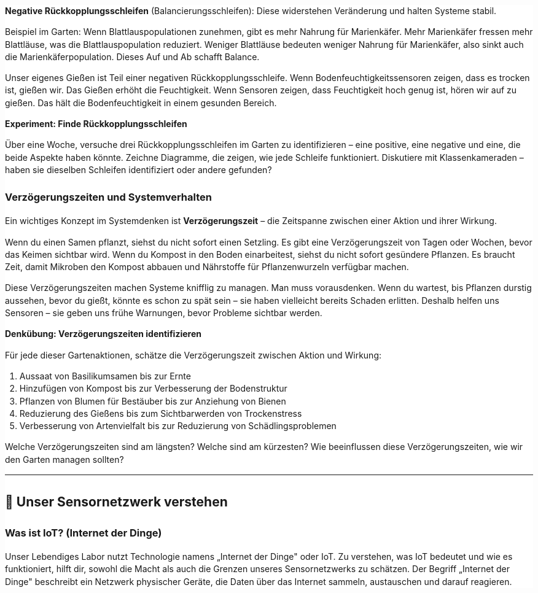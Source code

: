 **Negative Rückkopplungsschleifen** (Balancierungsschleifen):
Diese widerstehen Veränderung und halten Systeme stabil.

Beispiel im Garten: Wenn Blattlauspopulationen zunehmen, gibt es mehr Nahrung für Marienkäfer. Mehr Marienkäfer fressen mehr Blattläuse, was die Blattlauspopulation reduziert. Weniger Blattläuse bedeuten weniger Nahrung für Marienkäfer, also sinkt auch die Marienkäferpopulation. Dieses Auf und Ab schafft Balance.

Unser eigenes Gießen ist Teil einer negativen Rückkopplungsschleife. Wenn Bodenfeuchtigkeitssensoren zeigen, dass es trocken ist, gießen wir. Das Gießen erhöht die Feuchtigkeit. Wenn Sensoren zeigen, dass Feuchtigkeit hoch genug ist, hören wir auf zu gießen. Das hält die Bodenfeuchtigkeit in einem gesunden Bereich.

**Experiment: Finde Rückkopplungsschleifen**

Über eine Woche, versuche drei Rückkopplungsschleifen im Garten zu identifizieren – eine positive, eine negative und eine, die beide Aspekte haben könnte. Zeichne Diagramme, die zeigen, wie jede Schleife funktioniert. Diskutiere mit Klassenkameraden – haben sie dieselben Schleifen identifiziert oder andere gefunden?

### Verzögerungszeiten und Systemverhalten

Ein wichtiges Konzept im Systemdenken ist **Verzögerungszeit** – die Zeitspanne zwischen einer Aktion und ihrer Wirkung.

Wenn du einen Samen pflanzt, siehst du nicht sofort einen Setzling. Es gibt eine Verzögerungszeit von Tagen oder Wochen, bevor das Keimen sichtbar wird. Wenn du Kompost in den Boden einarbeitest, siehst du nicht sofort gesündere Pflanzen. Es braucht Zeit, damit Mikroben den Kompost abbauen und Nährstoffe für Pflanzenwurzeln verfügbar machen.

Diese Verzögerungszeiten machen Systeme knifflig zu managen. Man muss vorausdenken. Wenn du wartest, bis Pflanzen durstig aussehen, bevor du gießt, könnte es schon zu spät sein – sie haben vielleicht bereits Schaden erlitten. Deshalb helfen uns Sensoren – sie geben uns frühe Warnungen, bevor Probleme sichtbar werden.

**Denkübung: Verzögerungszeiten identifizieren**

Für jede dieser Gartenaktionen, schätze die Verzögerungszeit zwischen Aktion und Wirkung:
1. Aussaat von Basilikumsamen bis zur Ernte
2. Hinzufügen von Kompost bis zur Verbesserung der Bodenstruktur
3. Pflanzen von Blumen für Bestäuber bis zur Anziehung von Bienen
4. Reduzierung des Gießens bis zum Sichtbarwerden von Trockenstress
5. Verbesserung von Artenvielfalt bis zur Reduzierung von Schädlingsproblemen

Welche Verzögerungszeiten sind am längsten? Welche sind am kürzesten? Wie beeinflussen diese Verzögerungszeiten, wie wir den Garten managen sollten?

---

## 📡 Unser Sensornetzwerk verstehen

### Was ist IoT? (Internet der Dinge)

Unser Lebendiges Labor nutzt Technologie namens „Internet der Dinge" oder IoT. Zu verstehen, was IoT bedeutet und wie es funktioniert, hilft dir, sowohl die Macht als auch die Grenzen unseres Sensornetzwerks zu schätzen. Der Begriff „Internet der Dinge" beschreibt ein Netzwerk physischer Geräte, die Daten über das Internet sammeln, austauschen und darauf reagieren.
